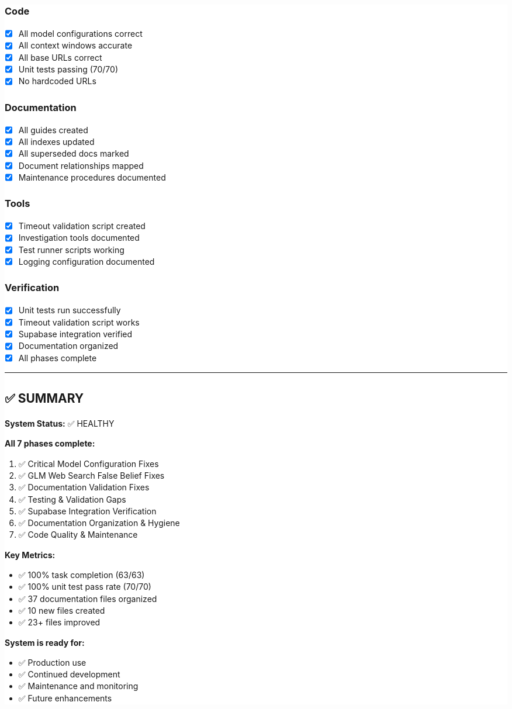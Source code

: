 ### Code
- [x] All model configurations correct
- [x] All context windows accurate
- [x] All base URLs correct
- [x] Unit tests passing (70/70)
- [x] No hardcoded URLs

### Documentation
- [x] All guides created
- [x] All indexes updated
- [x] All superseded docs marked
- [x] Document relationships mapped
- [x] Maintenance procedures documented

### Tools
- [x] Timeout validation script created
- [x] Investigation tools documented
- [x] Test runner scripts working
- [x] Logging configuration documented

### Verification
- [x] Unit tests run successfully
- [x] Timeout validation script works
- [x] Supabase integration verified
- [x] Documentation organized
- [x] All phases complete

---

## ✅ SUMMARY

**System Status:** ✅ HEALTHY

**All 7 phases complete:**
1. ✅ Critical Model Configuration Fixes
2. ✅ GLM Web Search False Belief Fixes
3. ✅ Documentation Validation Fixes
4. ✅ Testing & Validation Gaps
5. ✅ Supabase Integration Verification
6. ✅ Documentation Organization & Hygiene
7. ✅ Code Quality & Maintenance

**Key Metrics:**
- ✅ 100% task completion (63/63)
- ✅ 100% unit test pass rate (70/70)
- ✅ 37 documentation files organized
- ✅ 10 new files created
- ✅ 23+ files improved

**System is ready for:**
- ✅ Production use
- ✅ Continued development
- ✅ Maintenance and monitoring
- ✅ Future enhancements
